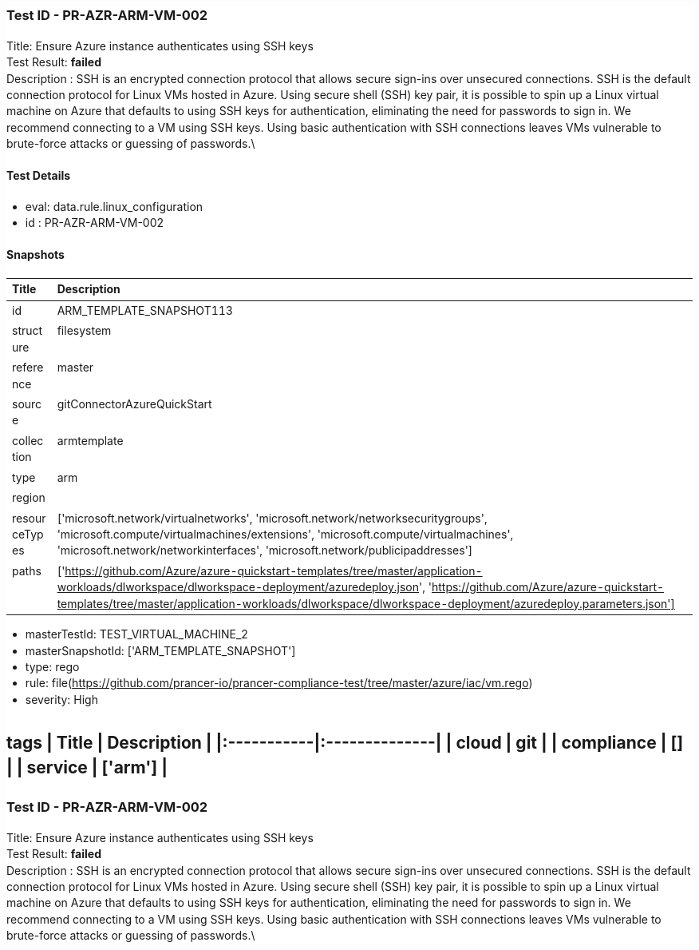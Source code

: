 
### Test ID - PR-AZR-ARM-VM-002
Title: Ensure Azure instance authenticates using SSH keys\
Test Result: **failed**\
Description : SSH is an encrypted connection protocol that allows secure sign-ins over unsecured connections. SSH is the default connection protocol for Linux VMs hosted in Azure. Using secure shell (SSH) key pair, it is possible to spin up a Linux virtual machine on Azure that defaults to using SSH keys for authentication, eliminating the need for passwords to sign in. We recommend connecting to a VM using SSH keys. Using basic authentication with SSH connections leaves VMs vulnerable to brute-force attacks or guessing of passwords.\

#### Test Details
- eval: data.rule.linux_configuration
- id : PR-AZR-ARM-VM-002

#### Snapshots
| Title         | Description                                                                                                                                                                                                                                                                                           |
|:--------------|:------------------------------------------------------------------------------------------------------------------------------------------------------------------------------------------------------------------------------------------------------------------------------------------------------|
| id            | ARM_TEMPLATE_SNAPSHOT113                                                                                                                                                                                                                                                                              |
| structure     | filesystem                                                                                                                                                                                                                                                                                            |
| reference     | master                                                                                                                                                                                                                                                                                                |
| source        | gitConnectorAzureQuickStart                                                                                                                                                                                                                                                                           |
| collection    | armtemplate                                                                                                                                                                                                                                                                                           |
| type          | arm                                                                                                                                                                                                                                                                                                   |
| region        |                                                                                                                                                                                                                                                                                                       |
| resourceTypes | ['microsoft.network/virtualnetworks', 'microsoft.network/networksecuritygroups', 'microsoft.compute/virtualmachines/extensions', 'microsoft.compute/virtualmachines', 'microsoft.network/networkinterfaces', 'microsoft.network/publicipaddresses']                                                   |
| paths         | ['https://github.com/Azure/azure-quickstart-templates/tree/master/application-workloads/dlworkspace/dlworkspace-deployment/azuredeploy.json', 'https://github.com/Azure/azure-quickstart-templates/tree/master/application-workloads/dlworkspace/dlworkspace-deployment/azuredeploy.parameters.json'] |

- masterTestId: TEST_VIRTUAL_MACHINE_2
- masterSnapshotId: ['ARM_TEMPLATE_SNAPSHOT']
- type: rego
- rule: file(https://github.com/prancer-io/prancer-compliance-test/tree/master/azure/iac/vm.rego)
- severity: High

tags
| Title      | Description   |
|:-----------|:--------------|
| cloud      | git           |
| compliance | []            |
| service    | ['arm']       |
----------------------------------------------------------------


### Test ID - PR-AZR-ARM-VM-002
Title: Ensure Azure instance authenticates using SSH keys\
Test Result: **failed**\
Description : SSH is an encrypted connection protocol that allows secure sign-ins over unsecured connections. SSH is the default connection protocol for Linux VMs hosted in Azure. Using secure shell (SSH) key pair, it is possible to spin up a Linux virtual machine on Azure that defaults to using SSH keys for authentication, eliminating the need for passwords to sign in. We recommend connecting to a VM using SSH keys. Using basic authentication with SSH connections leaves VMs vulnerable to brute-force attacks or guessing of passwords.\
